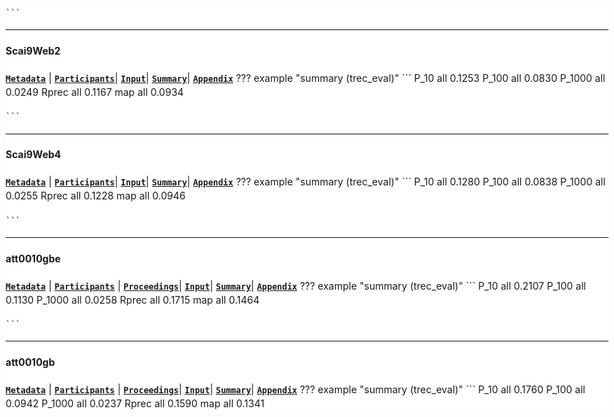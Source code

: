 	```
---
#### Scai9Web2 
[**`Metadata`**](./runs.md#scai9web2) | [**`Participants`**](./participants.md#seoul)| [**`Input`**](https://trec.nist.gov/results/trec9/web/input.Scai9Web2.gz)| [**`Summary`**](https://trec.nist.gov/results/trec9/web/summary.Scai9Web2.gz)| [**`Appendix`**](https://trec.nist.gov/pubs/trec9/appendices/A/web/Scai9Web2.pdf)
??? example "summary (trec_eval)"
	```
	P_10		all	0.1253
	P_100		all	0.0830
	P_1000		all	0.0249
	Rprec		all	0.1167
	map			all	0.0934

	```
---
#### Scai9Web4 
[**`Metadata`**](./runs.md#scai9web4) | [**`Participants`**](./participants.md#seoul)| [**`Input`**](https://trec.nist.gov/results/trec9/web/input.Scai9Web4.gz)| [**`Summary`**](https://trec.nist.gov/results/trec9/web/summary.Scai9Web4.gz)| [**`Appendix`**](https://trec.nist.gov/pubs/trec9/appendices/A/web/Scai9Web4.pdf)
??? example "summary (trec_eval)"
	```
	P_10		all	0.1280
	P_100		all	0.0838
	P_1000		all	0.0255
	Rprec		all	0.1228
	map			all	0.0946

	```
---
#### att0010gbe 
[**`Metadata`**](./runs.md#att0010gbe) | [**`Participants`**](./participants.md#att) | [**`Proceedings`**](./proceedings.md#at-t-at-trec-9)| [**`Input`**](https://trec.nist.gov/results/trec9/web/input.att0010gbe.gz)| [**`Summary`**](https://trec.nist.gov/results/trec9/web/summary.att0010gbe.gz)| [**`Appendix`**](https://trec.nist.gov/pubs/trec9/appendices/A/web/att0010gbe.pdf)
??? example "summary (trec_eval)"
	```
	P_10		all	0.2107
	P_100		all	0.1130
	P_1000		all	0.0258
	Rprec		all	0.1715
	map			all	0.1464

	```
---
#### att0010gb 
[**`Metadata`**](./runs.md#att0010gb) | [**`Participants`**](./participants.md#att) | [**`Proceedings`**](./proceedings.md#at-t-at-trec-9)| [**`Input`**](https://trec.nist.gov/results/trec9/web/input.att0010gb.gz)| [**`Summary`**](https://trec.nist.gov/results/trec9/web/summary.att0010gb.gz)| [**`Appendix`**](https://trec.nist.gov/pubs/trec9/appendices/A/web/att0010gb.pdf)
??? example "summary (trec_eval)"
	```
	P_10		all	0.1760
	P_100		all	0.0942
	P_1000		all	0.0237
	Rprec		all	0.1590
	map			all	0.1341

